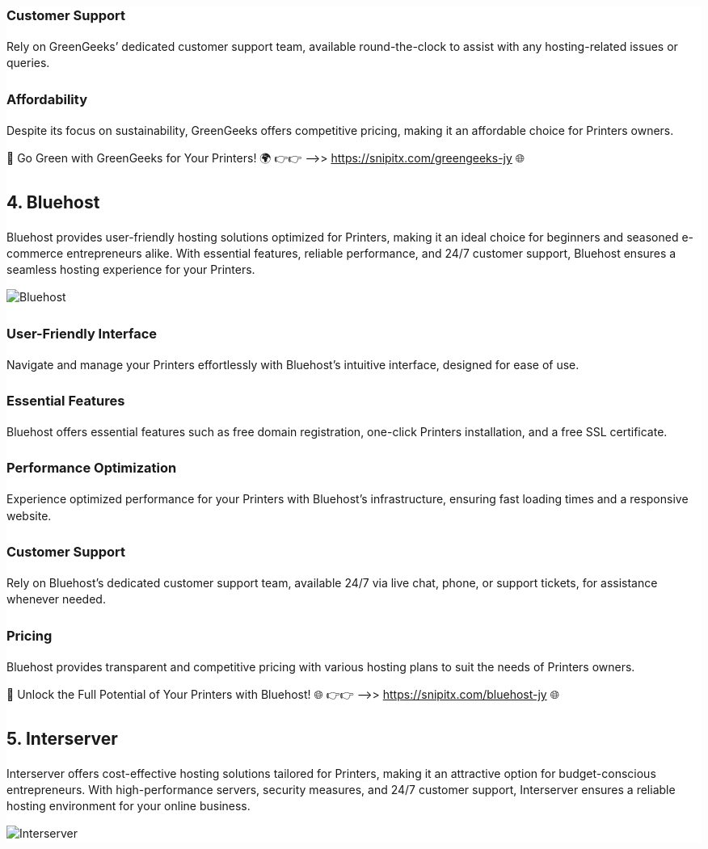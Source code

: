 ### Customer Support
Rely on GreenGeeks’ dedicated customer support team, available round-the-clock to assist with any hosting-related issues or queries.

### Affordability
Despite its focus on sustainability, GreenGeeks offers competitive pricing, making it an affordable choice for Printers owners.

🌿 Go Green with GreenGeeks for Your Printers! 🌍
👉👉 -->> https://snipitx.com/greengeeks-jy 🌐

## 4. Bluehost

Bluehost provides user-friendly hosting solutions optimized for Printers, making it an ideal choice for beginners and seasoned e-commerce entrepreneurs alike. With essential features, reliable performance, and 24/7 customer support, Bluehost ensures a seamless hosting experience for your Printers.

![Bluehost](https://i.imgur.com/PasFF9E.jpeg "Bluehost Hosting")

### User-Friendly Interface
Navigate and manage your Printers effortlessly with Bluehost’s intuitive interface, designed for ease of use.

### Essential Features
Bluehost offers essential features such as free domain registration, one-click Printers installation, and a free SSL certificate.

### Performance Optimization
Experience optimized performance for your Printers with Bluehost’s infrastructure, ensuring fast loading times and a responsive website.

### Customer Support
Rely on Bluehost’s dedicated customer support team, available 24/7 via live chat, phone, or support tickets, for assistance whenever needed.

### Pricing
Bluehost provides transparent and competitive pricing with various hosting plans to suit the needs of Printers owners.

🚀 Unlock the Full Potential of Your Printers with Bluehost! 🌐
👉👉 -->> https://snipitx.com/bluehost-jy 🌐

## 5. Interserver

Interserver offers cost-effective hosting solutions tailored for Printers, making it an attractive option for budget-conscious entrepreneurs. With high-performance servers, security measures, and 24/7 customer support, Interserver ensures a reliable hosting environment for your online business.

![Interserver](https://i.imgur.com/OM5dOEW.jpeg "Interserver Hosting")
